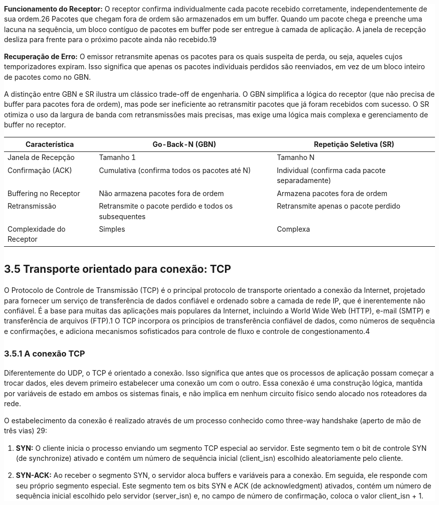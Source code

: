 **Funcionamento do Receptor:** O receptor confirma individualmente cada pacote recebido corretamente, independentemente de sua ordem.26 Pacotes que chegam fora de ordem são armazenados em um buffer. Quando um pacote chega e preenche uma lacuna na sequência, um bloco contíguo de pacotes em buffer pode ser entregue à camada de aplicação. A janela de recepção desliza para frente para o próximo pacote ainda não recebido.19

**Recuperação de Erro:** O emissor retransmite apenas os pacotes para os quais suspeita de perda, ou seja, aqueles cujos temporizadores expiram. Isso significa que apenas os pacotes individuais perdidos são reenviados, em vez de um bloco inteiro de pacotes como no GBN.

A distinção entre GBN e SR ilustra um clássico trade-off de engenharia. O GBN simplifica a lógica do receptor (que não precisa de buffer para pacotes fora de ordem), mas pode ser ineficiente ao retransmitir pacotes que já foram recebidos com sucesso. O SR otimiza o uso da largura de banda com retransmissões mais precisas, mas exige uma lógica mais complexa e gerenciamento de buffer no receptor.

| Característica | Go-Back-N (GBN) | Repetição Seletiva (SR) |
|---|---|---|
| Janela de Recepção | Tamanho 1 | Tamanho N |
| Confirmação (ACK) | Cumulativa (confirma todos os pacotes até N) | Individual (confirma cada pacote separadamente) |
| Buffering no Receptor | Não armazena pacotes fora de ordem | Armazena pacotes fora de ordem |
| Retransmissão | Retransmite o pacote perdido e todos os subsequentes | Retransmite apenas o pacote perdido |
| Complexidade do Receptor | Simples | Complexa |

## 3.5 Transporte orientado para conexão: TCP

O Protocolo de Controle de Transmissão (TCP) é o principal protocolo de transporte orientado a conexão da Internet, projetado para fornecer um serviço de transferência de dados confiável e ordenado sobre a camada de rede IP, que é inerentemente não confiável. É a base para muitas das aplicações mais populares da Internet, incluindo a World Wide Web (HTTP), e-mail (SMTP) e transferência de arquivos (FTP).1 O TCP incorpora os princípios de transferência confiável de dados, como números de sequência e confirmações, e adiciona mecanismos sofisticados para controle de fluxo e controle de congestionamento.4

### 3.5.1 A conexão TCP

Diferentemente do UDP, o TCP é orientado a conexão. Isso significa que antes que os processos de aplicação possam começar a trocar dados, eles devem primeiro estabelecer uma conexão um com o outro. Essa conexão é uma construção lógica, mantida por variáveis de estado em ambos os sistemas finais, e não implica em nenhum circuito físico sendo alocado nos roteadores da rede.

O estabelecimento da conexão é realizado através de um processo conhecido como three-way handshake (aperto de mão de três vias) 29:

1. **SYN:** O cliente inicia o processo enviando um segmento TCP especial ao servidor. Este segmento tem o bit de controle SYN (de synchronize) ativado e contém um número de sequência inicial (client_isn) escolhido aleatoriamente pelo cliente.

2. **SYN-ACK:** Ao receber o segmento SYN, o servidor aloca buffers e variáveis para a conexão. Em seguida, ele responde com seu próprio segmento especial. Este segmento tem os bits SYN e ACK (de acknowledgment) ativados, contém um número de sequência inicial escolhido pelo servidor (server_isn) e, no campo de número de confirmação, coloca o valor client_isn + 1.
